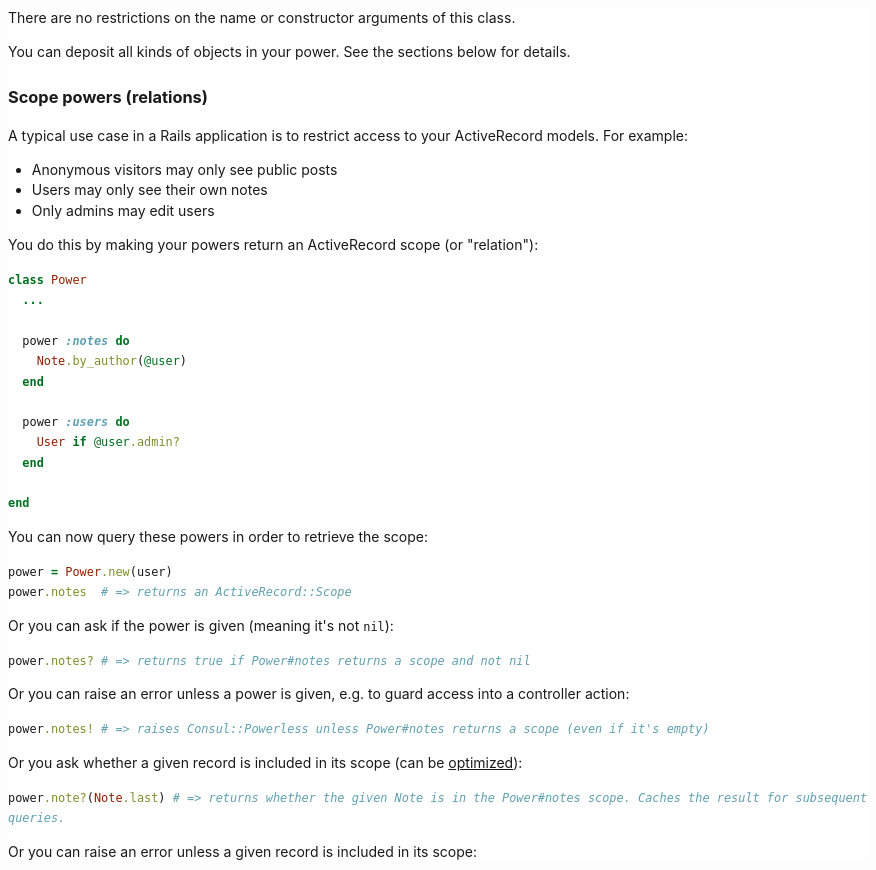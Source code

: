 There are no restrictions on the name or constructor arguments of this class.

You can deposit all kinds of objects in your power. See the sections below for details.


### Scope powers (relations)


A typical use case in a Rails application is to restrict access to your ActiveRecord models. For example:

- Anonymous visitors may only see public posts
- Users may only see their own notes
- Only admins may edit users

You do this by making your powers return an ActiveRecord scope (or "relation"):

```rb
class Power
  ...

  power :notes do
    Note.by_author(@user)
  end

  power :users do
    User if @user.admin?
  end

end
```

You can now query these powers in order to retrieve the scope:

```rb
power = Power.new(user)
power.notes  # => returns an ActiveRecord::Scope
```

Or you can ask if the power is given (meaning it's not `nil`):

```rb
power.notes? # => returns true if Power#notes returns a scope and not nil
```

Or you can raise an error unless a power is given, e.g. to guard access into a controller action:

```rb
power.notes! # => raises Consul::Powerless unless Power#notes returns a scope (even if it's empty)
```

Or you ask whether a given record is included in its scope (can be [optimized](#optimizing-record-checks-for-scope-powers)):

```rb
power.note?(Note.last) # => returns whether the given Note is in the Power#notes scope. Caches the result for subsequent queries.
```

Or you can raise an error unless a given record is included in its scope:
